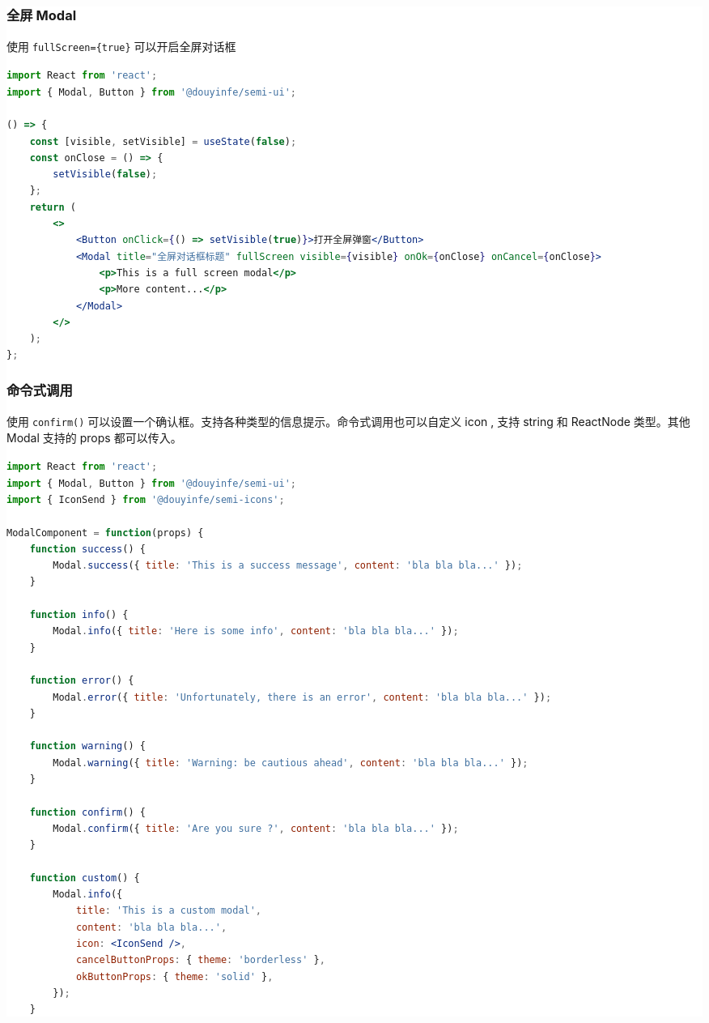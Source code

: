 ### 全屏 Modal

使用 `fullScreen={true}` 可以开启全屏对话框

```jsx live=true
import React from 'react';
import { Modal, Button } from '@douyinfe/semi-ui';

() => {
    const [visible, setVisible] = useState(false);
    const onClose = () => {
        setVisible(false);
    };
    return (
        <>
            <Button onClick={() => setVisible(true)}>打开全屏弹窗</Button>
            <Modal title="全屏对话框标题" fullScreen visible={visible} onOk={onClose} onCancel={onClose}>
                <p>This is a full screen modal</p>
                <p>More content...</p>
            </Modal>
        </>
    );
};
```

### 命令式调用

使用 `confirm()` 可以设置一个确认框。支持各种类型的信息提示。命令式调用也可以自定义 icon , 支持 string 和 ReactNode 类型。其他 Modal 支持的 props 都可以传入。

```jsx live=true hideInDSM
import React from 'react';
import { Modal, Button } from '@douyinfe/semi-ui';
import { IconSend } from '@douyinfe/semi-icons';

ModalComponent = function(props) {
    function success() {
        Modal.success({ title: 'This is a success message', content: 'bla bla bla...' });
    }

    function info() {
        Modal.info({ title: 'Here is some info', content: 'bla bla bla...' });
    }

    function error() {
        Modal.error({ title: 'Unfortunately, there is an error', content: 'bla bla bla...' });
    }

    function warning() {
        Modal.warning({ title: 'Warning: be cautious ahead', content: 'bla bla bla...' });
    }

    function confirm() {
        Modal.confirm({ title: 'Are you sure ?', content: 'bla bla bla...' });
    }

    function custom() {
        Modal.info({
            title: 'This is a custom modal',
            content: 'bla bla bla...',
            icon: <IconSend />,
            cancelButtonProps: { theme: 'borderless' },
            okButtonProps: { theme: 'solid' },
        });
    }
```